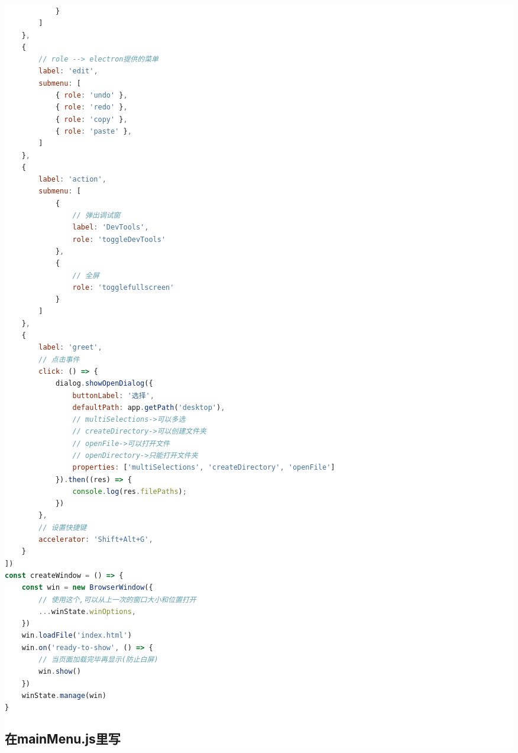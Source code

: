 ```javascript
            }
        ]
    },
    {
        // role --> electron提供的菜单
        label: 'edit',
        submenu: [
            { role: 'undo' },
            { role: 'redo' },
            { role: 'copy' },
            { role: 'paste' },
        ]
    },
    {
        label: 'action',
        submenu: [
            {
                // 弹出调试窗
                label: 'DevTools',
                role: 'toggleDevTools'
            },
            {
                // 全屏
                role: 'togglefullscreen'
            }
        ]
    },
    {
        label: 'greet',
        // 点击事件
        click: () => {
            dialog.showOpenDialog({
                buttonLabel: '选择',
                defaultPath: app.getPath('desktop'),
                // multiSelections->可以多选
                // createDirectory->可以创建文件夹
                // openFile->可以打开文件
                // openDirectory->只能打开文件夹
                properties: ['multiSelections', 'createDirectory', 'openFile']
            }).then((res) => {
                console.log(res.filePaths);
            })
        },
        // 设置快捷键
        accelerator: 'Shift+Alt+G',
    }
])
const createWindow = () => {
    const win = new BrowserWindow({
        // 使用这个,可以从上一次的窗口大小和位置打开 
        ...winState.winOptions, 
    }) 
    win.loadFile('index.html') 
    win.on('ready-to-show', () => {
        // 当页面加载完毕再显示(防止白屏)
        win.show()
    }) 
    winState.manage(win) 
} 
```
## 在mainMenu.js里写